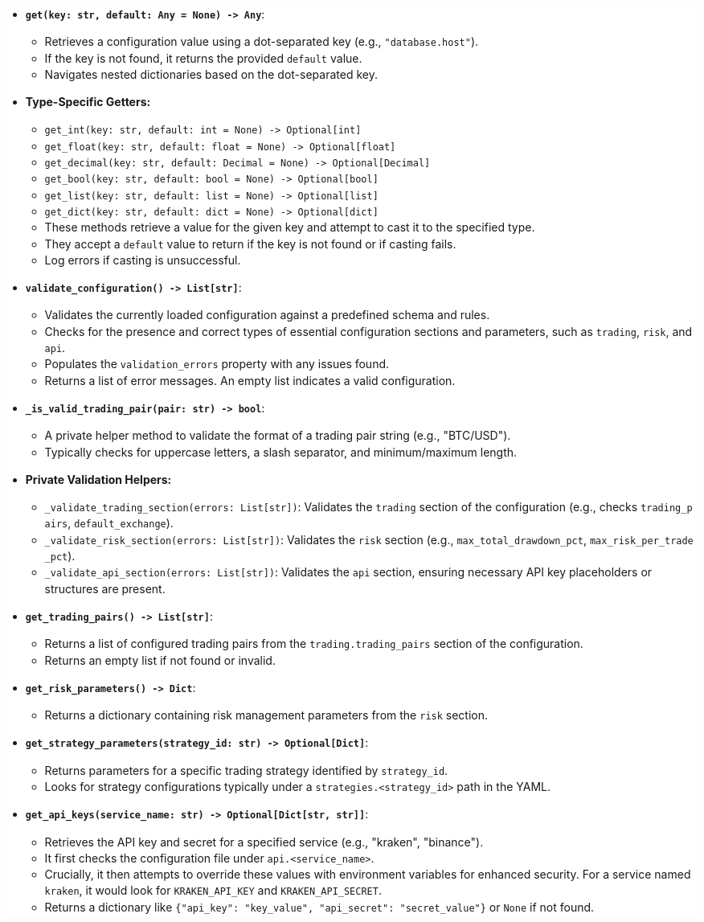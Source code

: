 -   **`get(key: str, default: Any = None) -> Any`**:
    -   Retrieves a configuration value using a dot-separated key (e.g., `"database.host"`).
    -   If the key is not found, it returns the provided `default` value.
    -   Navigates nested dictionaries based on the dot-separated key.

-   **Type-Specific Getters:**
    -   `get_int(key: str, default: int = None) -> Optional[int]`
    -   `get_float(key: str, default: float = None) -> Optional[float]`
    -   `get_decimal(key: str, default: Decimal = None) -> Optional[Decimal]`
    -   `get_bool(key: str, default: bool = None) -> Optional[bool]`
    -   `get_list(key: str, default: list = None) -> Optional[list]`
    -   `get_dict(key: str, default: dict = None) -> Optional[dict]`
    -   These methods retrieve a value for the given key and attempt to cast it to the specified type.
    -   They accept a `default` value to return if the key is not found or if casting fails.
    -   Log errors if casting is unsuccessful.

-   **`validate_configuration() -> List[str]`**:
    -   Validates the currently loaded configuration against a predefined schema and rules.
    -   Checks for the presence and correct types of essential configuration sections and parameters, such as `trading`, `risk`, and `api`.
    -   Populates the `validation_errors` property with any issues found.
    -   Returns a list of error messages. An empty list indicates a valid configuration.

-   **`_is_valid_trading_pair(pair: str) -> bool`**:
    -   A private helper method to validate the format of a trading pair string (e.g., "BTC/USD").
    -   Typically checks for uppercase letters, a slash separator, and minimum/maximum length.

-   **Private Validation Helpers:**
    -   `_validate_trading_section(errors: List[str])`: Validates the `trading` section of the configuration (e.g., checks `trading_pairs`, `default_exchange`).
    -   `_validate_risk_section(errors: List[str])`: Validates the `risk` section (e.g., `max_total_drawdown_pct`, `max_risk_per_trade_pct`).
    -   `_validate_api_section(errors: List[str])`: Validates the `api` section, ensuring necessary API key placeholders or structures are present.

-   **`get_trading_pairs() -> List[str]`**:
    -   Returns a list of configured trading pairs from the `trading.trading_pairs` section of the configuration.
    -   Returns an empty list if not found or invalid.

-   **`get_risk_parameters() -> Dict`**:
    -   Returns a dictionary containing risk management parameters from the `risk` section.

-   **`get_strategy_parameters(strategy_id: str) -> Optional[Dict]`**:
    -   Returns parameters for a specific trading strategy identified by `strategy_id`.
    -   Looks for strategy configurations typically under a `strategies.<strategy_id>` path in the YAML.

-   **`get_api_keys(service_name: str) -> Optional[Dict[str, str]]`**:
    -   Retrieves the API key and secret for a specified service (e.g., "kraken", "binance").
    -   It first checks the configuration file under `api.<service_name>`.
    -   Crucially, it then attempts to override these values with environment variables for enhanced security. For a service named `kraken`, it would look for `KRAKEN_API_KEY` and `KRAKEN_API_SECRET`.
    -   Returns a dictionary like `{"api_key": "key_value", "api_secret": "secret_value"}` or `None` if not found.
